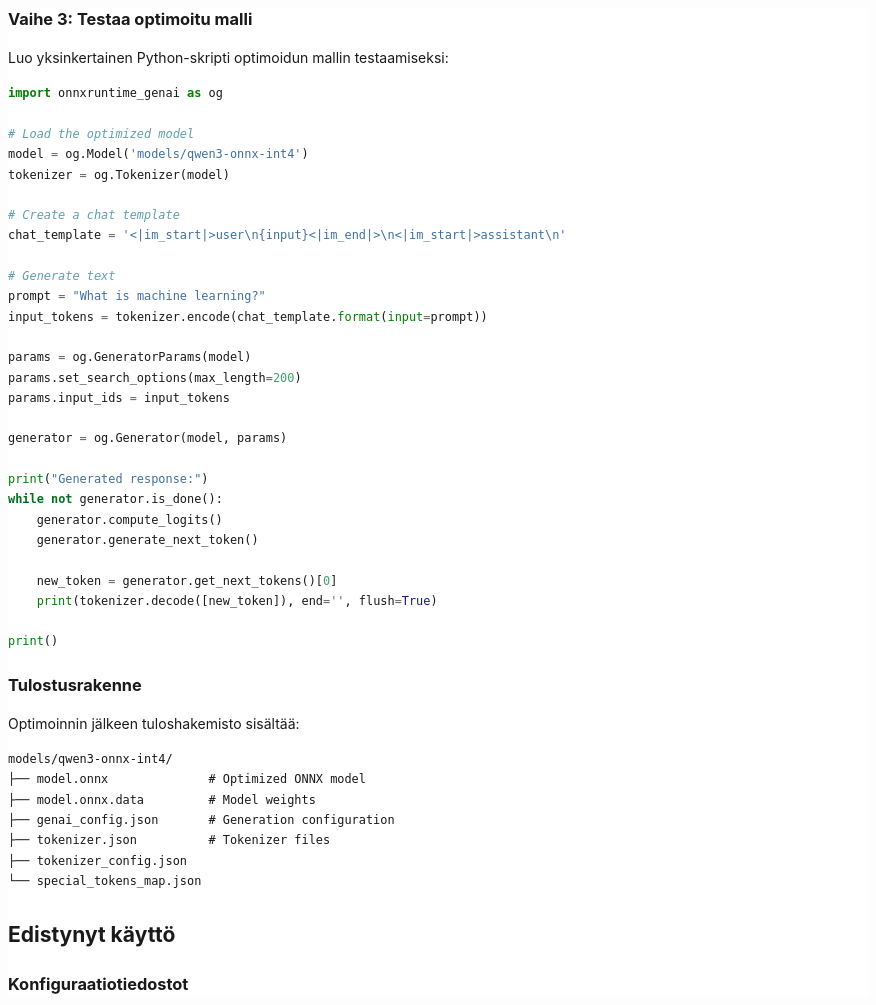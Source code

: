 ### Vaihe 3: Testaa optimoitu malli

Luo yksinkertainen Python-skripti optimoidun mallin testaamiseksi:

```python
import onnxruntime_genai as og

# Load the optimized model
model = og.Model('models/qwen3-onnx-int4')
tokenizer = og.Tokenizer(model)

# Create a chat template
chat_template = '<|im_start|>user\n{input}<|im_end|>\n<|im_start|>assistant\n'

# Generate text
prompt = "What is machine learning?"
input_tokens = tokenizer.encode(chat_template.format(input=prompt))

params = og.GeneratorParams(model)
params.set_search_options(max_length=200)
params.input_ids = input_tokens

generator = og.Generator(model, params)

print("Generated response:")
while not generator.is_done():
    generator.compute_logits()
    generator.generate_next_token()
    
    new_token = generator.get_next_tokens()[0]
    print(tokenizer.decode([new_token]), end='', flush=True)

print()
```

### Tulostusrakenne

Optimoinnin jälkeen tuloshakemisto sisältää:

```
models/qwen3-onnx-int4/
├── model.onnx              # Optimized ONNX model
├── model.onnx.data         # Model weights
├── genai_config.json       # Generation configuration
├── tokenizer.json          # Tokenizer files
├── tokenizer_config.json
└── special_tokens_map.json
```

## Edistynyt käyttö

### Konfiguraatiotiedostot
